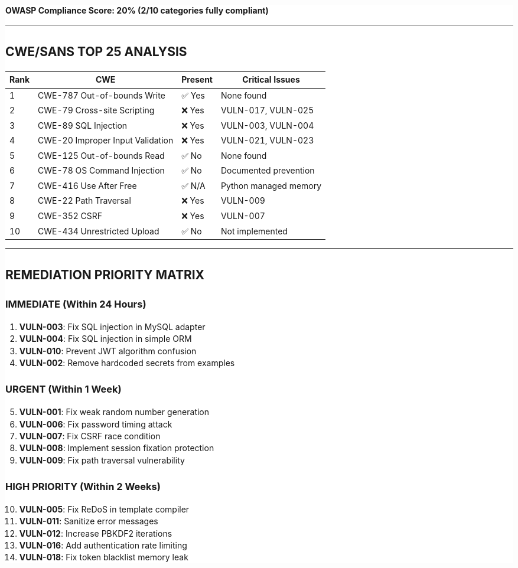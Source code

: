 **OWASP Compliance Score: 20% (2/10 categories fully compliant)**

---

## CWE/SANS TOP 25 ANALYSIS

| Rank | CWE | Present | Critical Issues |
|------|-----|---------|-----------------|
| 1 | CWE-787 Out-of-bounds Write | ✅ Yes | None found |
| 2 | CWE-79 Cross-site Scripting | ❌ Yes | VULN-017, VULN-025 |
| 3 | CWE-89 SQL Injection | ❌ Yes | VULN-003, VULN-004 |
| 4 | CWE-20 Improper Input Validation | ❌ Yes | VULN-021, VULN-023 |
| 5 | CWE-125 Out-of-bounds Read | ✅ No | None found |
| 6 | CWE-78 OS Command Injection | ✅ No | Documented prevention |
| 7 | CWE-416 Use After Free | ✅ N/A | Python managed memory |
| 8 | CWE-22 Path Traversal | ❌ Yes | VULN-009 |
| 9 | CWE-352 CSRF | ❌ Yes | VULN-007 |
| 10 | CWE-434 Unrestricted Upload | ✅ No | Not implemented |

---

## REMEDIATION PRIORITY MATRIX

### IMMEDIATE (Within 24 Hours)
1. **VULN-003**: Fix SQL injection in MySQL adapter
2. **VULN-004**: Fix SQL injection in simple ORM
3. **VULN-010**: Prevent JWT algorithm confusion
4. **VULN-002**: Remove hardcoded secrets from examples

### URGENT (Within 1 Week)
5. **VULN-001**: Fix weak random number generation
6. **VULN-006**: Fix password timing attack
7. **VULN-007**: Fix CSRF race condition
8. **VULN-008**: Implement session fixation protection
9. **VULN-009**: Fix path traversal vulnerability

### HIGH PRIORITY (Within 2 Weeks)
10. **VULN-005**: Fix ReDoS in template compiler
11. **VULN-011**: Sanitize error messages
12. **VULN-012**: Increase PBKDF2 iterations
13. **VULN-016**: Add authentication rate limiting
14. **VULN-018**: Fix token blacklist memory leak
